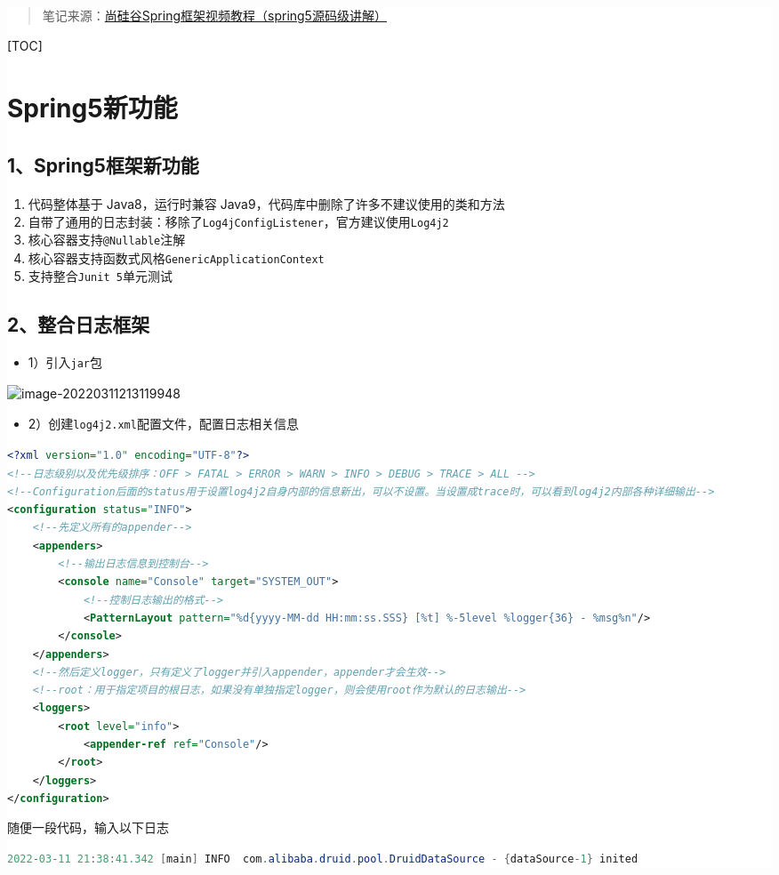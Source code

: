 > 笔记来源：[尚硅谷Spring框架视频教程（spring5源码级讲解）](https://www.bilibili.com/video/BV1Vf4y127N5)

[TOC]

# Spring5新功能

## 1、Spring5框架新功能

1. 代码整体基于 Java8，运行时兼容 Java9，代码库中删除了许多不建议使用的类和方法
2. 自带了通用的日志封装：移除了`Log4jConfigListener`，官方建议使用`Log4j2`
3. 核心容器支持`@Nullable`注解
4. 核心容器支持函数式风格`GenericApplicationContext`
4. 支持整合`Junit 5`单元测试



## 2、整合日志框架

- 1）引入`jar`包

![image-20220311213119948](https://s2.loli.net/2022/03/11/aXZRdpk5IiCqWc9.png)

- 2）创建`log4j2.xml`配置文件，配置日志相关信息

```xml
<?xml version="1.0" encoding="UTF-8"?>
<!--日志级别以及优先级排序：OFF > FATAL > ERROR > WARN > INFO > DEBUG > TRACE > ALL -->
<!--Configuration后面的status用于设置log4j2自身内部的信息新出，可以不设置。当设置成trace时，可以看到log4j2内部各种详细输出-->
<configuration status="INFO">
    <!--先定义所有的appender-->
    <appenders>
        <!--输出日志信息到控制台-->
        <console name="Console" target="SYSTEM_OUT">
            <!--控制日志输出的格式-->
            <PatternLayout pattern="%d{yyyy-MM-dd HH:mm:ss.SSS} [%t] %-5level %logger{36} - %msg%n"/>
        </console>
    </appenders>
    <!--然后定义logger，只有定义了logger并引入appender，appender才会生效-->
    <!--root：用于指定项目的根日志，如果没有单独指定logger，则会使用root作为默认的日志输出-->
    <loggers>
        <root level="info">
            <appender-ref ref="Console"/>
        </root>
    </loggers>
</configuration>
```

随便一段代码，输入以下日志

```java
2022-03-11 21:38:41.342 [main] INFO  com.alibaba.druid.pool.DruidDataSource - {dataSource-1} inited
```
